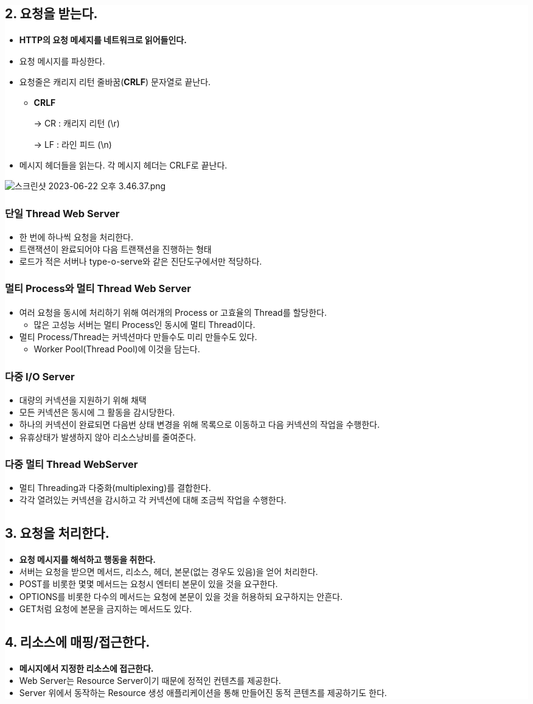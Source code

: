 ## **2. 요청을 받는다.**

- **HTTP의 요청 메세지를 네트워크로 읽어들인다.**
- 요청 메시지를 파싱한다.
- 요청줄은 캐리지 리턴 줄바꿈(**CRLF**) 문자열로 끝난다.
    - **CRLF**
        
        → CR : 캐리지 리턴 (\r)
        
        → LF : 라인 피드 (\n)
        
- 메시지 헤더들을 읽는다. 각 메시지 헤더는 CRLF로 끝난다.

![스크린샷 2023-06-22 오후 3.46.37.png](11%20%E1%84%8B%E1%85%B0%E1%86%B8%20%E1%84%89%E1%85%A5%E1%84%87%E1%85%A5%20ce9591ba33734ec0aaa576e1fde08a17/%25EC%258A%25A4%25ED%2581%25AC%25EB%25A6%25B0%25EC%2583%25B7_2023-06-22_%25EC%2598%25A4%25ED%259B%2584_3.46.37.png)

### 단일 Thread Web Server

- 한 번에 하나씩 요청을 처리한다.
- 트랜잭션이 완료되어야 다음 트랜잭션을 진행하는 형태
- 로드가 적은 서버나 type-o-serve와 같은 진단도구에서만 적당하다.

### **멀티 Process와 멀티 Thread Web Server**

- 여러 요청을 동시에 처리하기 위해 여러개의 Process or 고효율의 Thread를 할당한다.
    - 많은 고성능 서버는 멀티 Process인 동시에 멀티 Thread이다.
- 멀티 Process/Thread는 커넥션마다 만들수도 미리 만들수도 있다.
    - Worker Pool(Thread Pool)에 이것을 담는다.

### 다중 I/O Server

- 대량의 커넥션을 지원하기 위해 채택
- 모든 커넥션은 동시에 그 활동을 감시당한다.
- 하나의 커넥션이 완료되면 다음번 상태 변경을 위해 목록으로 이동하고 다음 커넥션의 작업을 수행한다.
- 유휴상태가 발생하지 않아 리소스낭비를 줄여준다.

### 다중 멀티 Thread WebServer

- 멀티 Threading과 다중화(multiplexing)를 결합한다.
- 각각 열려있는 커넥션을 감시하고 각 커넥션에 대해 조금씩 작업을 수행한다.

## **3. 요청을 처리한다.**

- **요청 메시지를 해석하고 행동을 취한다.**
- 서버는 요청을 받으면 메서드, 리소스, 헤더, 본문(없는 경우도 있음)을 얻어 처리한다.
- POST를 비롯한 몇몇 메서드는 요청시 엔터티 본문이 있을 것을 요구한다.
- OPTIONS를 비롯한 다수의 메서드는 요청에 본문이 있을 것을 허용하되 요구하지는 안흔다.
- GET처럼 요청에 본문을 금지하는 메서드도 있다.

## **4. 리소스에 매핑/접근한다.**

- **메시지에서 지정한 리소스에 접근한다.**
- Web Server는 Resource Server이기 때문에 정적인 컨텐츠를 제공한다.
- Server 위에서 동작하는 Resource 생성 애플리케이션을 통해 만들어진 동적 콘텐츠를 제공하기도 한다.
